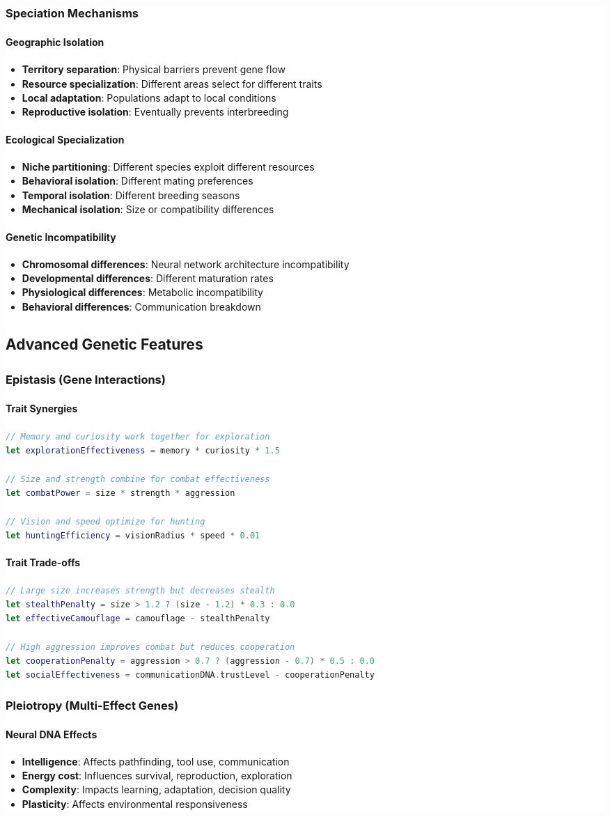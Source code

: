 ### Speciation Mechanisms

#### Geographic Isolation
- **Territory separation**: Physical barriers prevent gene flow
- **Resource specialization**: Different areas select for different traits
- **Local adaptation**: Populations adapt to local conditions
- **Reproductive isolation**: Eventually prevents interbreeding

#### Ecological Specialization
- **Niche partitioning**: Different species exploit different resources
- **Behavioral isolation**: Different mating preferences
- **Temporal isolation**: Different breeding seasons
- **Mechanical isolation**: Size or compatibility differences

#### Genetic Incompatibility
- **Chromosomal differences**: Neural network architecture incompatibility
- **Developmental differences**: Different maturation rates
- **Physiological differences**: Metabolic incompatibility
- **Behavioral differences**: Communication breakdown

## Advanced Genetic Features

### Epistasis (Gene Interactions)

#### Trait Synergies
```swift
// Memory and curiosity work together for exploration
let explorationEffectiveness = memory * curiosity * 1.5

// Size and strength combine for combat effectiveness
let combatPower = size * strength * aggression

// Vision and speed optimize for hunting
let huntingEfficiency = visionRadius * speed * 0.01
```

#### Trait Trade-offs
```swift
// Large size increases strength but decreases stealth
let stealthPenalty = size > 1.2 ? (size - 1.2) * 0.3 : 0.0
let effectiveCamouflage = camouflage - stealthPenalty

// High aggression improves combat but reduces cooperation
let cooperationPenalty = aggression > 0.7 ? (aggression - 0.7) * 0.5 : 0.0
let socialEffectiveness = communicationDNA.trustLevel - cooperationPenalty
```

### Pleiotropy (Multi-Effect Genes)

#### Neural DNA Effects
- **Intelligence**: Affects pathfinding, tool use, communication
- **Energy cost**: Influences survival, reproduction, exploration
- **Complexity**: Impacts learning, adaptation, decision quality
- **Plasticity**: Affects environmental responsiveness
